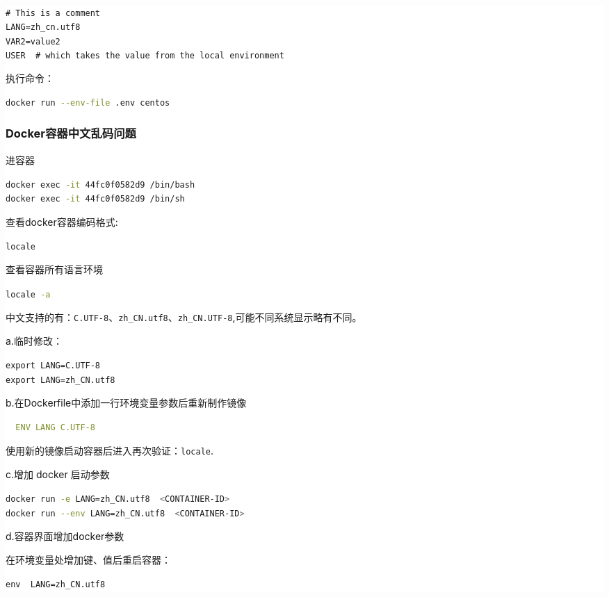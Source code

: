 ```
# This is a comment
LANG=zh_cn.utf8
VAR2=value2
USER  # which takes the value from the local environment
```
执行命令：

```bash
docker run --env-file .env centos
```

### Docker容器中文乱码问题

进容器

```bash
docker exec -it 44fc0f0582d9 /bin/bash
docker exec -it 44fc0f0582d9 /bin/sh
```

查看docker容器编码格式:

```bash
locale
```

查看容器所有语言环境

```bash
locale -a
```

中文支持的有：`C.UTF-8`、`zh_CN.utf8`、`zh_CN.UTF-8`,可能不同系统显示略有不同。

a.临时修改：

```text
export LANG=C.UTF-8
export LANG=zh_CN.utf8
```

b.在Dockerfile中添加一行环境变量参数后重新制作镜像

```yaml
  ENV LANG C.UTF-8
```

使用新的镜像启动容器后进入再次验证：`locale`.

c.增加 docker 启动参数

```bash
docker run -e LANG=zh_CN.utf8  <CONTAINER-ID>
docker run --env LANG=zh_CN.utf8  <CONTAINER-ID>
```
d.容器界面增加docker参数

在环境变量处增加键、值后重启容器：

```text
env  LANG=zh_CN.utf8
```
